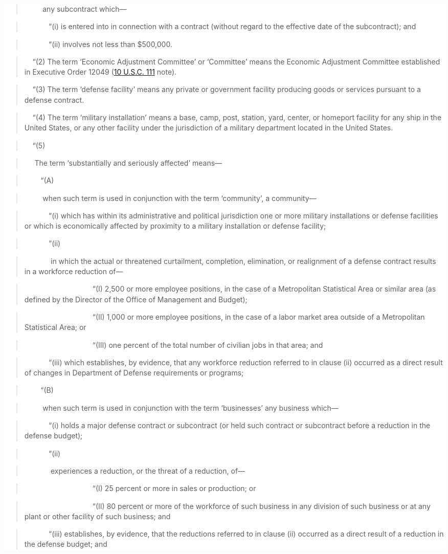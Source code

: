 >          any subcontract which—

>             “(i) is entered into in connection with a contract (without regard to the effective date of the subcontract); and

>             “(ii) involves not less than $500,000.

>     “(2) The term ‘Economic Adjustment Committee’ or ‘Committee’ means the Economic Adjustment Committee established in Executive Order 12049 ([10 U.S.C. 111][/us/usc/t10/s111] note).

>     “(3) The term ‘defense facility’ means any private or government facility producing goods or services pursuant to a defense contract.

>     “(4) The term ‘military installation’ means a base, camp, post, station, yard, center, or homeport facility for any ship in the United States, or any other facility under the jurisdiction of a military department located in the United States.

>     “(5)

>      The term ‘substantially and seriously affected’ means—

>         “(A)

>          when such term is used in conjunction with the term ‘community’, a community—

>             “(i) which has within its administrative and political jurisdiction one or more military installations or defense facilities or which is economically affected by proximity to a military installation or defense facility;

>             “(ii)

>              in which the actual or threatened curtailment, completion, elimination, or realignment of a defense contract results in a workforce reduction of—

>                      “(I) 2,500 or more employee positions, in the case of a Metropolitan Statistical Area or similar area (as defined by the Director of the Office of Management and Budget);

>                      “(II) 1,000 or more employee positions, in the case of a labor market area outside of a Metropolitan Statistical Area; or

>                      “(III) one percent of the total number of civilian jobs in that area; and

>             “(iii) which establishes, by evidence, that any workforce reduction referred to in clause (ii) occurred as a direct result of changes in Department of Defense requirements or programs;

>         “(B)

>          when such term is used in conjunction with the term ‘businesses’ any business which—

>             “(i) holds a major defense contract or subcontract (or held such contract or subcontract before a reduction in the defense budget);

>             “(ii)

>              experiences a reduction, or the threat of a reduction, of—

>                      “(I) 25 percent or more in sales or production; or

>                      “(II) 80 percent or more of the workforce of such business in any division of such business or at any plant or other facility of such business; and

>             “(iii) establishes, by evidence, that the reductions referred to in clause (ii) occurred as a direct result of a reduction in the defense budget; and


[/us/usc/t42/s4321]: https://publicdocs.github.io/go/links?ns=uslm&ref=%2Fus%2Fusc%2Ft42%2Fs4321
[/us/usc/t10/s2687]: https://publicdocs.github.io/go/links?ns=uslm&ref=%2Fus%2Fusc%2Ft10%2Fs2687
[/us/pl/97/86/s912/a/1]: https://publicdocs.github.io/go/links?ns=uslm&ref=%2Fus%2Fpl%2F97%2F86%2Fs912%2Fa%2F1
[/us/stat/95/1122]: https://publicdocs.github.io/go/links?ns=uslm&ref=%2Fus%2Fstat%2F95%2F1122
[/us/pl/98/115/s808]: https://publicdocs.github.io/go/links?ns=uslm&ref=%2Fus%2Fpl%2F98%2F115%2Fs808
[/us/stat/97/789]: https://publicdocs.github.io/go/links?ns=uslm&ref=%2Fus%2Fstat%2F97%2F789
[/us/pl/100/26/s7/k/3]: https://publicdocs.github.io/go/links?ns=uslm&ref=%2Fus%2Fpl%2F100%2F26%2Fs7%2Fk%2F3
[/us/stat/101/284]: https://publicdocs.github.io/go/links?ns=uslm&ref=%2Fus%2Fstat%2F101%2F284
[/us/pl/100/456/s2805]: https://publicdocs.github.io/go/links?ns=uslm&ref=%2Fus%2Fpl%2F100%2F456%2Fs2805
[/us/stat/102/2116]: https://publicdocs.github.io/go/links?ns=uslm&ref=%2Fus%2Fstat%2F102%2F2116
[/us/pl/101/510/s4102/b]: https://publicdocs.github.io/go/links?ns=uslm&ref=%2Fus%2Fpl%2F101%2F510%2Fs4102%2Fb
[/us/stat/104/1851]: https://publicdocs.github.io/go/links?ns=uslm&ref=%2Fus%2Fstat%2F104%2F1851
[/us/pl/102/25/s701/j/3]: https://publicdocs.github.io/go/links?ns=uslm&ref=%2Fus%2Fpl%2F102%2F25%2Fs701%2Fj%2F3
[/us/stat/105/116]: https://publicdocs.github.io/go/links?ns=uslm&ref=%2Fus%2Fstat%2F105%2F116
[/us/pl/102/484/s1052/28]: https://publicdocs.github.io/go/links?ns=uslm&ref=%2Fus%2Fpl%2F102%2F484%2Fs1052%2F28
[/us/stat/106/2500]: https://publicdocs.github.io/go/links?ns=uslm&ref=%2Fus%2Fstat%2F106%2F2500
[/us/pl/103/35/s202/a/15]: https://publicdocs.github.io/go/links?ns=uslm&ref=%2Fus%2Fpl%2F103%2F35%2Fs202%2Fa%2F15
[/us/stat/107/101]: https://publicdocs.github.io/go/links?ns=uslm&ref=%2Fus%2Fstat%2F107%2F101
[/us/pl/103/160/s2913]: https://publicdocs.github.io/go/links?ns=uslm&ref=%2Fus%2Fpl%2F103%2F160%2Fs2913
[/us/stat/107/1925]: https://publicdocs.github.io/go/links?ns=uslm&ref=%2Fus%2Fstat%2F107%2F1925
[/us/pl/103/337]: https://publicdocs.github.io/go/links?ns=uslm&ref=%2Fus%2Fpl%2F103%2F337
[/us/stat/108/2870]: https://publicdocs.github.io/go/links?ns=uslm&ref=%2Fus%2Fstat%2F108%2F2870
[/us/pl/104/106/s1502/a/1]: https://publicdocs.github.io/go/links?ns=uslm&ref=%2Fus%2Fpl%2F104%2F106%2Fs1502%2Fa%2F1
[/us/stat/110/502]: https://publicdocs.github.io/go/links?ns=uslm&ref=%2Fus%2Fstat%2F110%2F502
[/us/pl/104/201/s2814]: https://publicdocs.github.io/go/links?ns=uslm&ref=%2Fus%2Fpl%2F104%2F201%2Fs2814
[/us/stat/110/2790]: https://publicdocs.github.io/go/links?ns=uslm&ref=%2Fus%2Fstat%2F110%2F2790
[/us/pl/105/85/s2822]: https://publicdocs.github.io/go/links?ns=uslm&ref=%2Fus%2Fpl%2F105%2F85%2Fs2822
[/us/stat/111/1997]: https://publicdocs.github.io/go/links?ns=uslm&ref=%2Fus%2Fstat%2F111%2F1997
[/us/pl/106/65/s1067/1]: https://publicdocs.github.io/go/links?ns=uslm&ref=%2Fus%2Fpl%2F106%2F65%2Fs1067%2F1
[/us/stat/113/774]: https://publicdocs.github.io/go/links?ns=uslm&ref=%2Fus%2Fstat%2F113%2F774
[/us/pl/107/314/s1041/a/13]: https://publicdocs.github.io/go/links?ns=uslm&ref=%2Fus%2Fpl%2F107%2F314%2Fs1041%2Fa%2F13
[/us/stat/116/2645]: https://publicdocs.github.io/go/links?ns=uslm&ref=%2Fus%2Fstat%2F116%2F2645
[/us/pl/109/163/s2832]: https://publicdocs.github.io/go/links?ns=uslm&ref=%2Fus%2Fpl%2F109%2F163%2Fs2832
[/us/stat/119/3520]: https://publicdocs.github.io/go/links?ns=uslm&ref=%2Fus%2Fstat%2F119%2F3520
[/us/pl/109/364]: https://publicdocs.github.io/go/links?ns=uslm&ref=%2Fus%2Fpl%2F109%2F364
[/us/stat/120/2498]: https://publicdocs.github.io/go/links?ns=uslm&ref=%2Fus%2Fstat%2F120%2F2498
[/us/pl/110/417/s2823/b]: https://publicdocs.github.io/go/links?ns=uslm&ref=%2Fus%2Fpl%2F110%2F417%2Fs2823%2Fb
[/us/stat/122/4730]: https://publicdocs.github.io/go/links?ns=uslm&ref=%2Fus%2Fstat%2F122%2F4730
[/us/pl/112/239/s2712/c/1]: https://publicdocs.github.io/go/links?ns=uslm&ref=%2Fus%2Fpl%2F112%2F239%2Fs2712%2Fc%2F1
[/us/stat/126/2145]: https://publicdocs.github.io/go/links?ns=uslm&ref=%2Fus%2Fstat%2F126%2F2145
[/us/pl/91/190]: https://publicdocs.github.io/go/links?ns=uslm&ref=%2Fus%2Fpl%2F91%2F190
[/us/stat/83/852]: https://publicdocs.github.io/go/links?ns=uslm&ref=%2Fus%2Fstat%2F83%2F852
[/us/usc/t42/s4321]: https://publicdocs.github.io/go/links?ns=uslm&ref=%2Fus%2Fusc%2Ft42%2Fs4321
[/us/pl/112/239]: https://publicdocs.github.io/go/links?ns=uslm&ref=%2Fus%2Fpl%2F112%2F239
[/us/pl/110/417]: https://publicdocs.github.io/go/links?ns=uslm&ref=%2Fus%2Fpl%2F110%2F417
[/us/pl/109/163/s2832/a]: https://publicdocs.github.io/go/links?ns=uslm&ref=%2Fus%2Fpl%2F109%2F163%2Fs2832%2Fa
[/us/pl/109/364/s2861]: https://publicdocs.github.io/go/links?ns=uslm&ref=%2Fus%2Fpl%2F109%2F364%2Fs2861
[/us/pl/109/364/s2862]: https://publicdocs.github.io/go/links?ns=uslm&ref=%2Fus%2Fpl%2F109%2F364%2Fs2862
[/us/pl/109/163/s2832/b]: https://publicdocs.github.io/go/links?ns=uslm&ref=%2Fus%2Fpl%2F109%2F163%2Fs2832%2Fb
[/us/pl/107/314]: https://publicdocs.github.io/go/links?ns=uslm&ref=%2Fus%2Fpl%2F107%2F314
[/us/pl/106/65]: https://publicdocs.github.io/go/links?ns=uslm&ref=%2Fus%2Fpl%2F106%2F65
[/us/pl/105/85]: https://publicdocs.github.io/go/links?ns=uslm&ref=%2Fus%2Fpl%2F105%2F85
[/us/pl/104/201]: https://publicdocs.github.io/go/links?ns=uslm&ref=%2Fus%2Fpl%2F104%2F201
[/us/pl/104/106]: https://publicdocs.github.io/go/links?ns=uslm&ref=%2Fus%2Fpl%2F104%2F106
[/us/pl/103/337/s1123/a]: https://publicdocs.github.io/go/links?ns=uslm&ref=%2Fus%2Fpl%2F103%2F337%2Fs1123%2Fa
[/us/pl/103/337/s1123/a/1]: https://publicdocs.github.io/go/links?ns=uslm&ref=%2Fus%2Fpl%2F103%2F337%2Fs1123%2Fa%2F1
[/us/pl/103/337/s1122/a]: https://publicdocs.github.io/go/links?ns=uslm&ref=%2Fus%2Fpl%2F103%2F337%2Fs1122%2Fa
[/us/pl/103/35]: https://publicdocs.github.io/go/links?ns=uslm&ref=%2Fus%2Fpl%2F103%2F35
[/us/pl/102/484/s4301/b/1/C]: https://publicdocs.github.io/go/links?ns=uslm&ref=%2Fus%2Fpl%2F102%2F484%2Fs4301%2Fb%2F1%2FC
[/us/pl/103/160]: https://publicdocs.github.io/go/links?ns=uslm&ref=%2Fus%2Fpl%2F103%2F160
[/us/pl/102/484/s4301/c/1]: https://publicdocs.github.io/go/links?ns=uslm&ref=%2Fus%2Fpl%2F102%2F484%2Fs4301%2Fc%2F1
[/us/pl/102/484/s4301/c/2]: https://publicdocs.github.io/go/links?ns=uslm&ref=%2Fus%2Fpl%2F102%2F484%2Fs4301%2Fc%2F2
[/us/pl/102/484/s4301/b/1]: https://publicdocs.github.io/go/links?ns=uslm&ref=%2Fus%2Fpl%2F102%2F484%2Fs4301%2Fb%2F1
[/us/pl/103/35]: https://publicdocs.github.io/go/links?ns=uslm&ref=%2Fus%2Fpl%2F103%2F35
[/us/pl/102/484/s1052/28]: https://publicdocs.github.io/go/links?ns=uslm&ref=%2Fus%2Fpl%2F102%2F484%2Fs1052%2F28
[/us/pl/102/484/s4301/b/2]: https://publicdocs.github.io/go/links?ns=uslm&ref=%2Fus%2Fpl%2F102%2F484%2Fs4301%2Fb%2F2
[/us/pl/102/484/s4301/a/1]: https://publicdocs.github.io/go/links?ns=uslm&ref=%2Fus%2Fpl%2F102%2F484%2Fs4301%2Fa%2F1
[/us/pl/102/484/s4301/c/3]: https://publicdocs.github.io/go/links?ns=uslm&ref=%2Fus%2Fpl%2F102%2F484%2Fs4301%2Fc%2F3
[/us/pl/102/484/s4301/b/3]: https://publicdocs.github.io/go/links?ns=uslm&ref=%2Fus%2Fpl%2F102%2F484%2Fs4301%2Fb%2F3
[/us/pl/102/484/s4301/c/4]: https://publicdocs.github.io/go/links?ns=uslm&ref=%2Fus%2Fpl%2F102%2F484%2Fs4301%2Fc%2F4
[/us/pl/102/25]: https://publicdocs.github.io/go/links?ns=uslm&ref=%2Fus%2Fpl%2F102%2F25
[/us/pl/101/510]: https://publicdocs.github.io/go/links?ns=uslm&ref=%2Fus%2Fpl%2F101%2F510
[/us/pl/100/456/s2805/a]: https://publicdocs.github.io/go/links?ns=uslm&ref=%2Fus%2Fpl%2F100%2F456%2Fs2805%2Fa
[/us/pl/100/456/s2805/b]: https://publicdocs.github.io/go/links?ns=uslm&ref=%2Fus%2Fpl%2F100%2F456%2Fs2805%2Fb
[/us/pl/100/26]: https://publicdocs.github.io/go/links?ns=uslm&ref=%2Fus%2Fpl%2F100%2F26
[/us/pl/98/115]: https://publicdocs.github.io/go/links?ns=uslm&ref=%2Fus%2Fpl%2F98%2F115
[/us/pl/103/35]: https://publicdocs.github.io/go/links?ns=uslm&ref=%2Fus%2Fpl%2F103%2F35
[/us/pl/102/484]: https://publicdocs.github.io/go/links?ns=uslm&ref=%2Fus%2Fpl%2F102%2F484
[/us/pl/103/35/s202/b]: https://publicdocs.github.io/go/links?ns=uslm&ref=%2Fus%2Fpl%2F103%2F35%2Fs202%2Fb
[/us/usc/t10/s155]: https://publicdocs.github.io/go/links?ns=uslm&ref=%2Fus%2Fusc%2Ft10%2Fs155
[/us/pl/100/456/s2702]: https://publicdocs.github.io/go/links?ns=uslm&ref=%2Fus%2Fpl%2F100%2F456%2Fs2702
[/us/stat/102/2115]: https://publicdocs.github.io/go/links?ns=uslm&ref=%2Fus%2Fstat%2F102%2F2115
[/us/pl/98/115/s808]: https://publicdocs.github.io/go/links?ns=uslm&ref=%2Fus%2Fpl%2F98%2F115%2Fs808
[/us/stat/97/789]: https://publicdocs.github.io/go/links?ns=uslm&ref=%2Fus%2Fstat%2F97%2F789
[/us/pl/102/484/s4301/d]: https://publicdocs.github.io/go/links?ns=uslm&ref=%2Fus%2Fpl%2F102%2F484%2Fs4301%2Fd
[/us/stat/106/2697]: https://publicdocs.github.io/go/links?ns=uslm&ref=%2Fus%2Fstat%2F106%2F2697
[/us/usc/t10/s2391/b]: https://publicdocs.github.io/go/links?ns=uslm&ref=%2Fus%2Fusc%2Ft10%2Fs2391%2Fb
[/us/pl/102/484/s4301/f]: https://publicdocs.github.io/go/links?ns=uslm&ref=%2Fus%2Fpl%2F102%2F484%2Fs4301%2Ff
[/us/stat/106/2698]: https://publicdocs.github.io/go/links?ns=uslm&ref=%2Fus%2Fstat%2F106%2F2698
[/us/pl/102/484/s4302]: https://publicdocs.github.io/go/links?ns=uslm&ref=%2Fus%2Fpl%2F102%2F484%2Fs4302
[/us/stat/106/2698]: https://publicdocs.github.io/go/links?ns=uslm&ref=%2Fus%2Fstat%2F106%2F2698
[/us/pl/103/160/s1323/a]: https://publicdocs.github.io/go/links?ns=uslm&ref=%2Fus%2Fpl%2F103%2F160%2Fs1323%2Fa
[/us/stat/107/1790]: https://publicdocs.github.io/go/links?ns=uslm&ref=%2Fus%2Fstat%2F107%2F1790
[/us/usc/t10/s2391/b/1]: https://publicdocs.github.io/go/links?ns=uslm&ref=%2Fus%2Fusc%2Ft10%2Fs2391%2Fb%2F1
[/us/pl/102/172/s8149]: https://publicdocs.github.io/go/links?ns=uslm&ref=%2Fus%2Fpl%2F102%2F172%2Fs8149
[/us/stat/105/1214]: https://publicdocs.github.io/go/links?ns=uslm&ref=%2Fus%2Fstat%2F105%2F1214
[/us/pl/101/510]: https://publicdocs.github.io/go/links?ns=uslm&ref=%2Fus%2Fpl%2F101%2F510
[/us/stat/104/1848]: https://publicdocs.github.io/go/links?ns=uslm&ref=%2Fus%2Fstat%2F104%2F1848
[/us/pl/102/190/s1062/c]: https://publicdocs.github.io/go/links?ns=uslm&ref=%2Fus%2Fpl%2F102%2F190%2Fs1062%2Fc
[/us/stat/105/1475]: https://publicdocs.github.io/go/links?ns=uslm&ref=%2Fus%2Fstat%2F105%2F1475
[/us/pl/102/484/s4212/b]: https://publicdocs.github.io/go/links?ns=uslm&ref=%2Fus%2Fpl%2F102%2F484%2Fs4212%2Fb
[/us/stat/106/2664]: https://publicdocs.github.io/go/links?ns=uslm&ref=%2Fus%2Fstat%2F106%2F2664
[/us/pl/104/201/s825]: https://publicdocs.github.io/go/links?ns=uslm&ref=%2Fus%2Fpl%2F104%2F201%2Fs825
[/us/stat/110/2611]: https://publicdocs.github.io/go/links?ns=uslm&ref=%2Fus%2Fstat%2F110%2F2611
[/us/pl/105/277/s101/f]: https://publicdocs.github.io/go/links?ns=uslm&ref=%2Fus%2Fpl%2F105%2F277%2Fs101%2Ff
[/us/stat/112/2681-337]: https://publicdocs.github.io/go/links?ns=uslm&ref=%2Fus%2Fstat%2F112%2F2681-337
[/us/pl/108/136/s932]: https://publicdocs.github.io/go/links?ns=uslm&ref=%2Fus%2Fpl%2F108%2F136%2Fs932
[/us/stat/117/1581]: https://publicdocs.github.io/go/links?ns=uslm&ref=%2Fus%2Fstat%2F117%2F1581
[/us/usc/t10/s111]: https://publicdocs.github.io/go/links?ns=uslm&ref=%2Fus%2Fusc%2Ft10%2Fs111
[/us/usc/t29/s1662d]: https://publicdocs.github.io/go/links?ns=uslm&ref=%2Fus%2Fusc%2Ft29%2Fs1662d
[/us/usc/t10/s111]: https://publicdocs.github.io/go/links?ns=uslm&ref=%2Fus%2Fusc%2Ft10%2Fs111
[/us/pl/104/201/s825]: https://publicdocs.github.io/go/links?ns=uslm&ref=%2Fus%2Fpl%2F104%2F201%2Fs825
[/us/stat/110/2611]: https://publicdocs.github.io/go/links?ns=uslm&ref=%2Fus%2Fstat%2F110%2F2611
[/us/usc/t10/s2391]: https://publicdocs.github.io/go/links?ns=uslm&ref=%2Fus%2Fusc%2Ft10%2Fs2391
[/us/usc/t10/s2391/b]: https://publicdocs.github.io/go/links?ns=uslm&ref=%2Fus%2Fusc%2Ft10%2Fs2391%2Fb
[/us/usc/t42/s3241]: https://publicdocs.github.io/go/links?ns=uslm&ref=%2Fus%2Fusc%2Ft42%2Fs3241
[/us/pl/104/201/s825]: https://publicdocs.github.io/go/links?ns=uslm&ref=%2Fus%2Fpl%2F104%2F201%2Fs825
[/us/stat/110/2611]: https://publicdocs.github.io/go/links?ns=uslm&ref=%2Fus%2Fstat%2F110%2F2611
[/us/usc/t29/s1662d]: https://publicdocs.github.io/go/links?ns=uslm&ref=%2Fus%2Fusc%2Ft29%2Fs1662d
[/us/usc/t15/s636/a]: https://publicdocs.github.io/go/links?ns=uslm&ref=%2Fus%2Fusc%2Ft15%2Fs636%2Fa
[/us/usc/t42/s3241]: https://publicdocs.github.io/go/links?ns=uslm&ref=%2Fus%2Fusc%2Ft42%2Fs3241
[/us/usc/t10/s2391/b]: https://publicdocs.github.io/go/links?ns=uslm&ref=%2Fus%2Fusc%2Ft10%2Fs2391%2Fb
[/us/usc/t15/s631]: https://publicdocs.github.io/go/links?ns=uslm&ref=%2Fus%2Fusc%2Ft15%2Fs631
[/us/pl/100/418]: https://publicdocs.github.io/go/links?ns=uslm&ref=%2Fus%2Fpl%2F100%2F418
[/us/usc/t15/s631]: https://publicdocs.github.io/go/links?ns=uslm&ref=%2Fus%2Fusc%2Ft15%2Fs631
[/us/pl/100/456/s2819]: https://publicdocs.github.io/go/links?ns=uslm&ref=%2Fus%2Fpl%2F100%2F456%2Fs2819
[/us/pl/101/510/s2922/a]: https://publicdocs.github.io/go/links?ns=uslm&ref=%2Fus%2Fpl%2F101%2F510%2Fs2922%2Fa
[/us/stat/104/1820]: https://publicdocs.github.io/go/links?ns=uslm&ref=%2Fus%2Fstat%2F104%2F1820
[/us/pl/105/261/s1031/b]: https://publicdocs.github.io/go/links?ns=uslm&ref=%2Fus%2Fpl%2F105%2F261%2Fs1031%2Fb
[/us/stat/112/2123]: https://publicdocs.github.io/go/links?ns=uslm&ref=%2Fus%2Fstat%2F112%2F2123
[/us/pl/97/86/s912/c]: https://publicdocs.github.io/go/links?ns=uslm&ref=%2Fus%2Fpl%2F97%2F86%2Fs912%2Fc
[/us/stat/95/1123]: https://publicdocs.github.io/go/links?ns=uslm&ref=%2Fus%2Fstat%2F95%2F1123
[/us/pl/100/456]: https://publicdocs.github.io/go/links?ns=uslm&ref=%2Fus%2Fpl%2F100%2F456
[/us/usc/t10/s2391]: https://publicdocs.github.io/go/links?ns=uslm&ref=%2Fus%2Fusc%2Ft10%2Fs2391
[/us/usc/t10/s2391]: https://publicdocs.github.io/go/links?ns=uslm&ref=%2Fus%2Fusc%2Ft10%2Fs2391
[/us/pl/101/510]: https://publicdocs.github.io/go/links?ns=uslm&ref=%2Fus%2Fpl%2F101%2F510